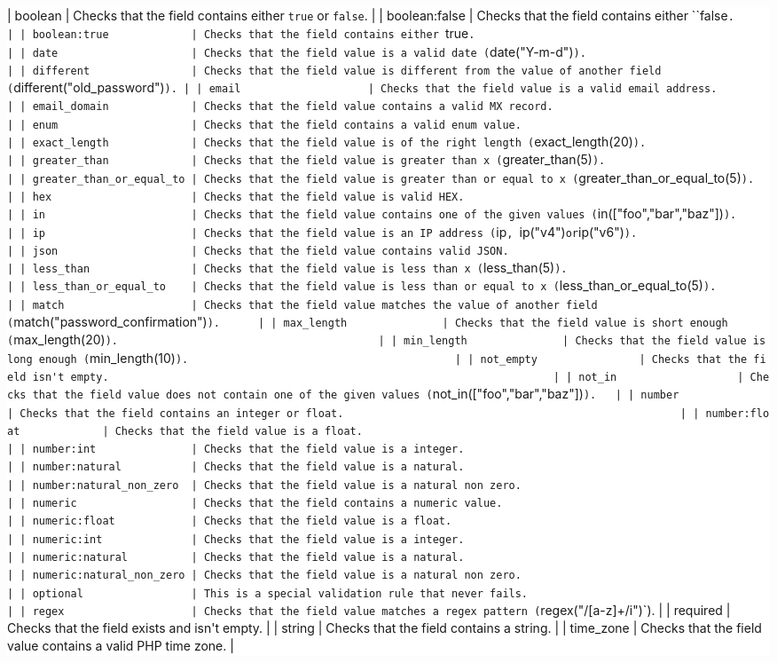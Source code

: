 | boolean                  | Checks that the field contains either `true` or `false`.                                                |
| boolean:false            | Checks that the field contains either ``false`.                                                         |
| boolean:true             | Checks that the field contains either `true`.                                                           |
| date                     | Checks that the field value is a valid date (`date("Y-m-d")`).                                          |
| different                | Checks that the field value is different from the value of another field (`different("old_password")`). |
| email                    | Checks that the field value is a valid email address.                                                   |
| email_domain             | Checks that the field value contains a valid MX record.                                                 |
| enum                     | Checks that the field contains a valid enum value.                                                      |
| exact_length             | Checks that the field value is of the right length (`exact_length(20)`).                                |
| greater_than             | Checks that the field value is greater than x (`greater_than(5)`).                                      |
| greater_than_or_equal_to | Checks that the field value is greater than or equal to x (`greater_than_or_equal_to(5)`).              |
| hex                      | Checks that the field value is valid HEX.                                                               |
| in                       | Checks that the field value contains one of the given values (`in(["foo","bar","baz"])`).               |
| ip                       | Checks that the field value is an IP address (`ip`, `ip("v4")` or `ip("v6")`).                          |
| json                     | Checks that the field value contains valid JSON.                                                        |
| less_than                | Checks that the field value is less than x (`less_than(5)`).                                            |
| less_than_or_equal_to    | Checks that the field value is less than or equal to x (`less_than_or_equal_to(5)`).                    |
| match                    | Checks that the field value matches the value of another field (`match("password_confirmation")`).      |
| max_length               | Checks that the field value is short enough (`max_length(20)`).                                         |
| min_length               | Checks that the field value is long enough (`min_length(10)`).                                          |
| not_empty                | Checks that the field isn't empty.                                                                      |
| not_in                   | Checks that the field value does not contain one of the given values (`not_in(["foo","bar","baz"])`).   |
| number                   | Checks that the field contains an integer or float.                                                     |
| number:float             | Checks that the field value is a float.                                                                 |
| number:int               | Checks that the field value is a integer.                                                               |
| number:natural           | Checks that the field value is a natural.                                                               |
| number:natural_non_zero  | Checks that the field value is a natural non zero.                                                      |
| numeric                  | Checks that the field contains a numeric value.                                                         |
| numeric:float            | Checks that the field value is a float.                                                                 |
| numeric:int              | Checks that the field value is a integer.                                                               |
| numeric:natural          | Checks that the field value is a natural.                                                               |
| numeric:natural_non_zero | Checks that the field value is a natural non zero.                                                      |
| optional                 | This is a special validation rule that never fails.                                                     |
| regex                    | Checks that the field value matches a regex pattern (`regex("/[a-z]+/i")`).                             |
| required                 | Checks that the field exists and isn't empty.                                                           |
| string                   | Checks that the field contains a string.                                                                |
| time_zone                | Checks that the field value contains a valid PHP time zone.                                             |